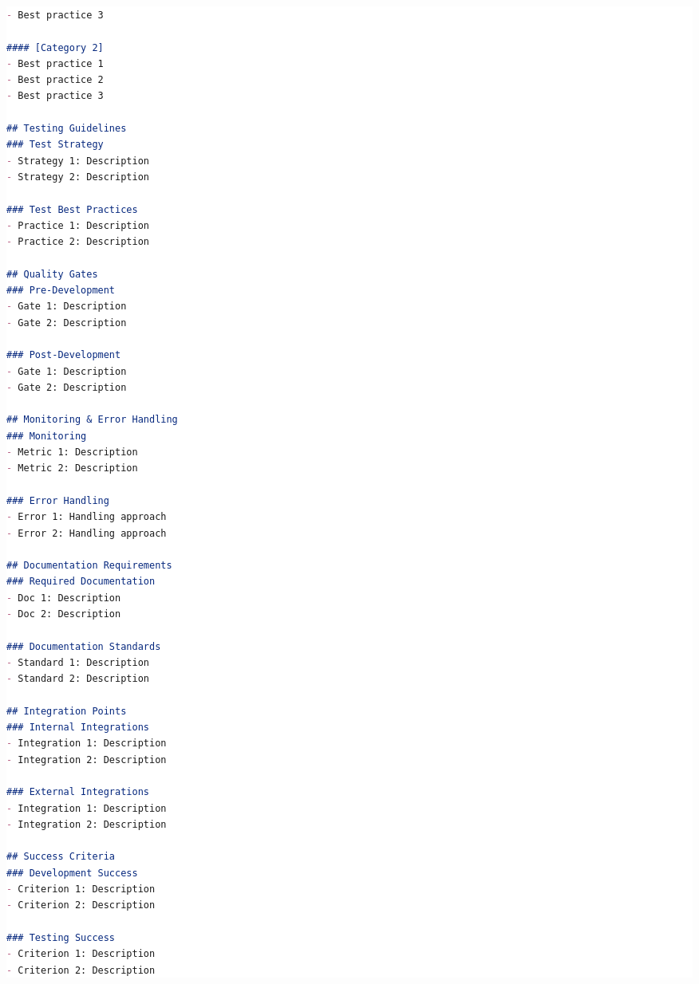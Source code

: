 ```markdown
- Best practice 3

#### [Category 2]
- Best practice 1
- Best practice 2
- Best practice 3

## Testing Guidelines
### Test Strategy
- Strategy 1: Description
- Strategy 2: Description

### Test Best Practices
- Practice 1: Description
- Practice 2: Description

## Quality Gates
### Pre-Development
- Gate 1: Description
- Gate 2: Description

### Post-Development
- Gate 1: Description
- Gate 2: Description

## Monitoring & Error Handling
### Monitoring
- Metric 1: Description
- Metric 2: Description

### Error Handling
- Error 1: Handling approach
- Error 2: Handling approach

## Documentation Requirements
### Required Documentation
- Doc 1: Description
- Doc 2: Description

### Documentation Standards
- Standard 1: Description
- Standard 2: Description

## Integration Points
### Internal Integrations
- Integration 1: Description
- Integration 2: Description

### External Integrations
- Integration 1: Description
- Integration 2: Description

## Success Criteria
### Development Success
- Criterion 1: Description
- Criterion 2: Description

### Testing Success
- Criterion 1: Description
- Criterion 2: Description
```
